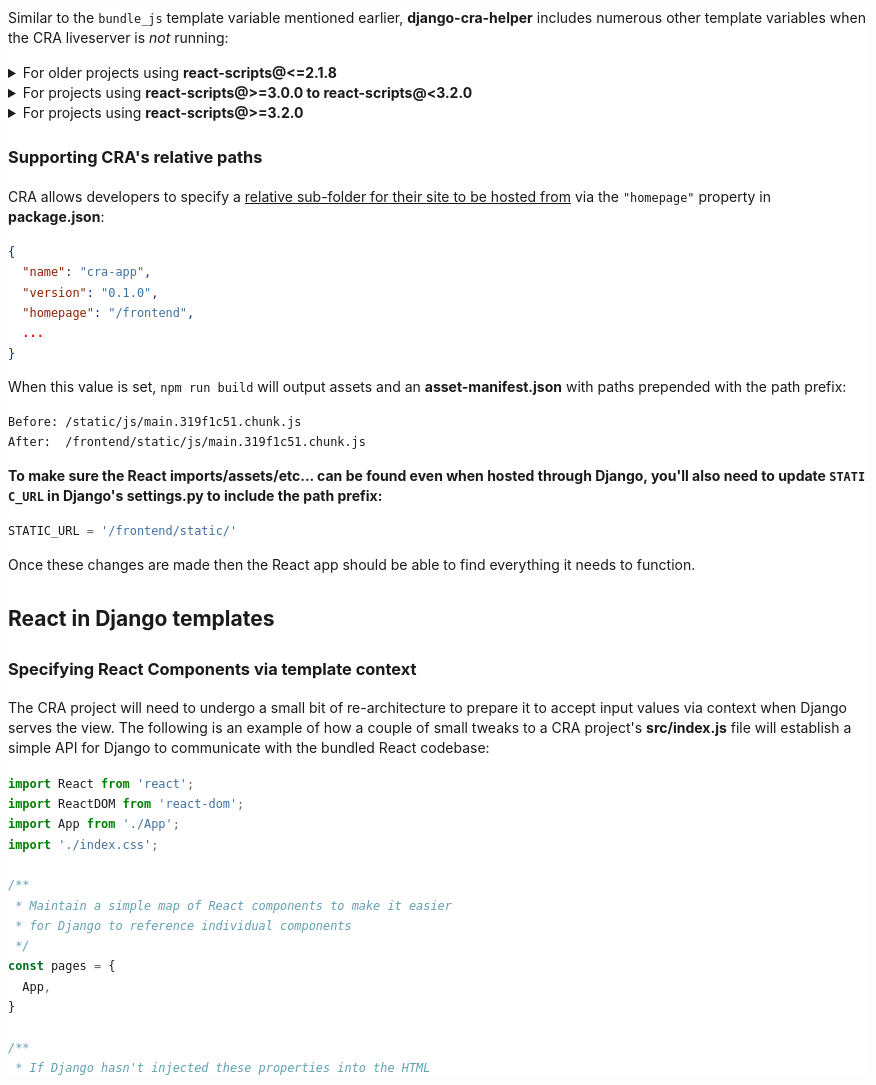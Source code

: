 Similar to the `bundle_js` template variable mentioned earlier, **django-cra-helper** includes numerous other template variables when the CRA liveserver is _not_ running:

<details><summary>For older projects using <strong>react-scripts@&lt;=2.1.8</strong></summary></details>

<details><summary>For projects using <strong>react-scripts@&gt;=3.0.0 to react-scripts@&lt;3.2.0</strong></summary></details>

<details><summary>For projects using <strong>react-scripts@&gt;=3.2.0</strong></summary></details>

### Supporting CRA's relative paths

CRA allows developers to specify a [relative sub-folder for their site to be hosted from](https://create-react-app.dev/docs/deployment/#building-for-relative-paths) via the `"homepage"` property in **package.json**:

```json
{
  "name": "cra-app",
  "version": "0.1.0",
  "homepage": "/frontend",
  ...
}
```

When this value is set, `npm run build` will output assets and an **asset-manifest.json** with paths prepended with the path prefix:

```
Before: /static/js/main.319f1c51.chunk.js
After:  /frontend/static/js/main.319f1c51.chunk.js
```

**To make sure the React imports/assets/etc... can be found even when hosted through Django, you'll also need to update `STATIC_URL` in Django's settings.py to include the path prefix:**

```py
STATIC_URL = '/frontend/static/'
```

Once these changes are made then the React app should be able to find everything it needs to function.

## React in Django templates

### Specifying React Components via template context

The CRA project will need to undergo a small bit of re-architecture to prepare it to accept input values via context when Django serves the view. The following is an example of how a couple of small tweaks to a CRA project's **src/index.js** file will establish a simple API for Django to communicate with the bundled React codebase:

```js
import React from 'react';
import ReactDOM from 'react-dom';
import App from './App';
import './index.css';

/**
 * Maintain a simple map of React components to make it easier
 * for Django to reference individual components
 */
const pages = {
  App,
}

/**
 * If Django hasn't injected these properties into the HTML
```